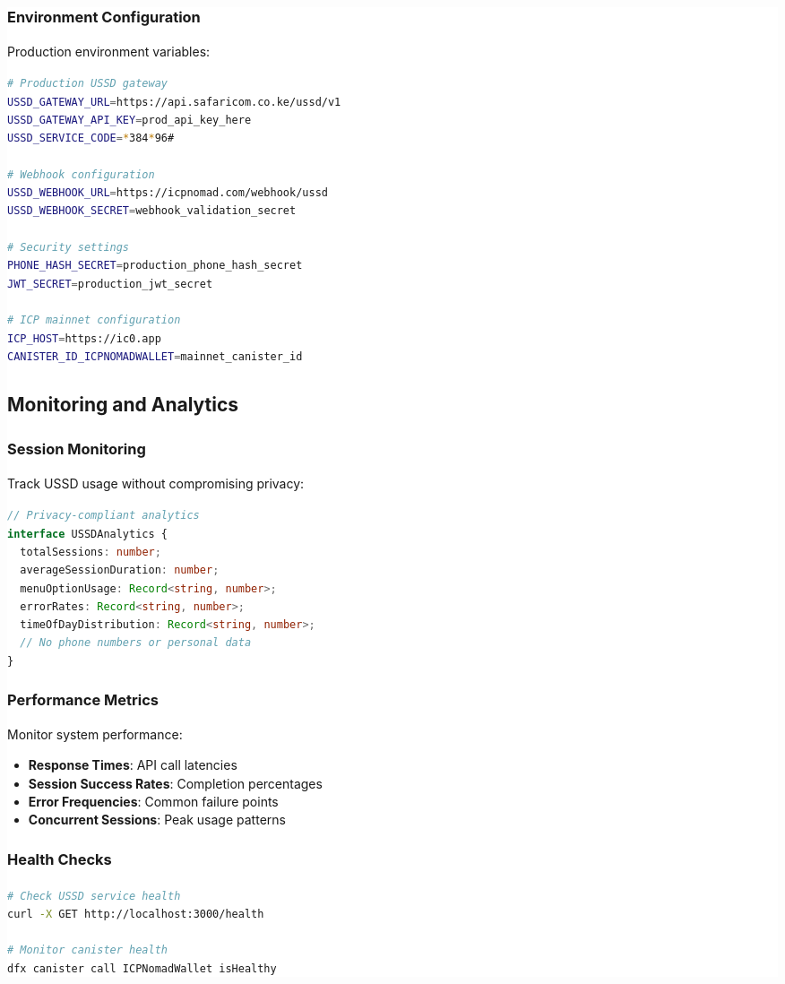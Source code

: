 ### Environment Configuration

Production environment variables:

```bash
# Production USSD gateway
USSD_GATEWAY_URL=https://api.safaricom.co.ke/ussd/v1
USSD_GATEWAY_API_KEY=prod_api_key_here
USSD_SERVICE_CODE=*384*96#

# Webhook configuration
USSD_WEBHOOK_URL=https://icpnomad.com/webhook/ussd
USSD_WEBHOOK_SECRET=webhook_validation_secret

# Security settings
PHONE_HASH_SECRET=production_phone_hash_secret
JWT_SECRET=production_jwt_secret

# ICP mainnet configuration
ICP_HOST=https://ic0.app
CANISTER_ID_ICPNOMADWALLET=mainnet_canister_id
```

## Monitoring and Analytics

### Session Monitoring

Track USSD usage without compromising privacy:

```typescript
// Privacy-compliant analytics
interface USSDAnalytics {
  totalSessions: number;
  averageSessionDuration: number;
  menuOptionUsage: Record<string, number>;
  errorRates: Record<string, number>;
  timeOfDayDistribution: Record<string, number>;
  // No phone numbers or personal data
}
```

### Performance Metrics

Monitor system performance:

- **Response Times**: API call latencies
- **Session Success Rates**: Completion percentages
- **Error Frequencies**: Common failure points
- **Concurrent Sessions**: Peak usage patterns

### Health Checks

```bash
# Check USSD service health
curl -X GET http://localhost:3000/health

# Monitor canister health
dfx canister call ICPNomadWallet isHealthy
```

